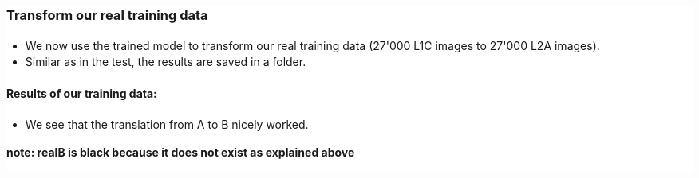 

### Transform our real training data
- We now use the trained model to transform our real training data (27'000 L1C images to 27'000 L2A images).
- Similar as in the test, the results are saved in a folder.
#### Results of our training data:
- We see that the translation from A to B nicely worked.

**note: realB is black because it does not exist as explained above**

| | | |
|:----------------------:|:----------------------:|:----------------------:|